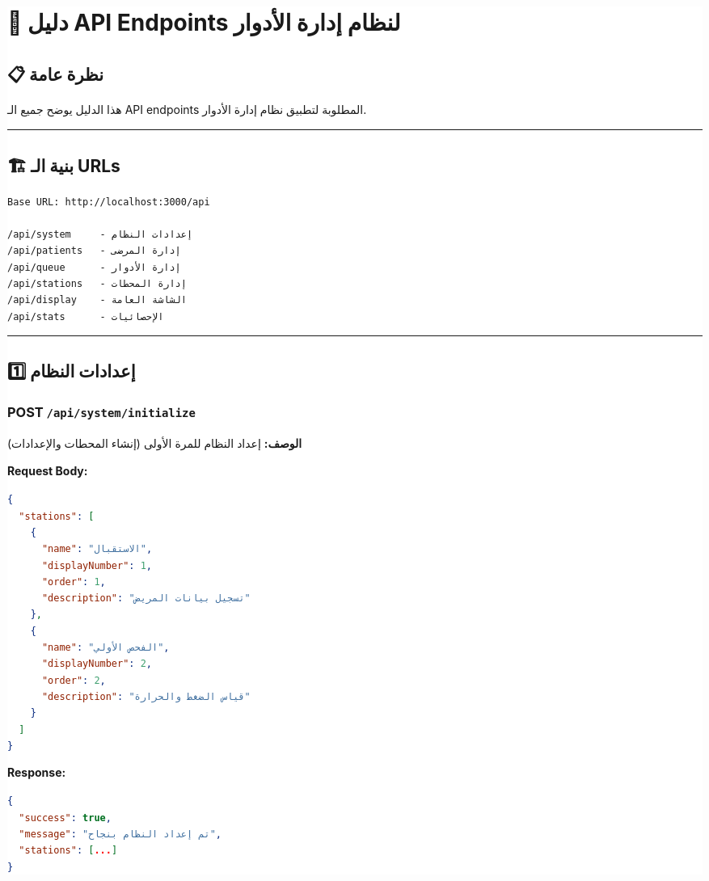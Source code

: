 # 🚀 دليل API Endpoints لنظام إدارة الأدوار

## 📋 نظرة عامة

هذا الدليل يوضح جميع الـ API endpoints المطلوبة لتطبيق نظام إدارة الأدوار.

---

## 🏗️ بنية الـ URLs

```
Base URL: http://localhost:3000/api

/api/system     - إعدادات النظام
/api/patients   - إدارة المرضى
/api/queue      - إدارة الأدوار
/api/stations   - إدارة المحطات
/api/display    - الشاشة العامة
/api/stats      - الإحصائيات
```

---

## 1️⃣ إعدادات النظام

### **POST** `/api/system/initialize`
**الوصف:** إعداد النظام للمرة الأولى (إنشاء المحطات والإعدادات)

**Request Body:**
```json
{
  "stations": [
    {
      "name": "الاستقبال",
      "displayNumber": 1,
      "order": 1,
      "description": "تسجيل بيانات المريض"
    },
    {
      "name": "الفحص الأولي",
      "displayNumber": 2,
      "order": 2,
      "description": "قياس الضغط والحرارة"
    }
  ]
}
```

**Response:**
```json
{
  "success": true,
  "message": "تم إعداد النظام بنجاح",
  "stations": [...]
}
```
